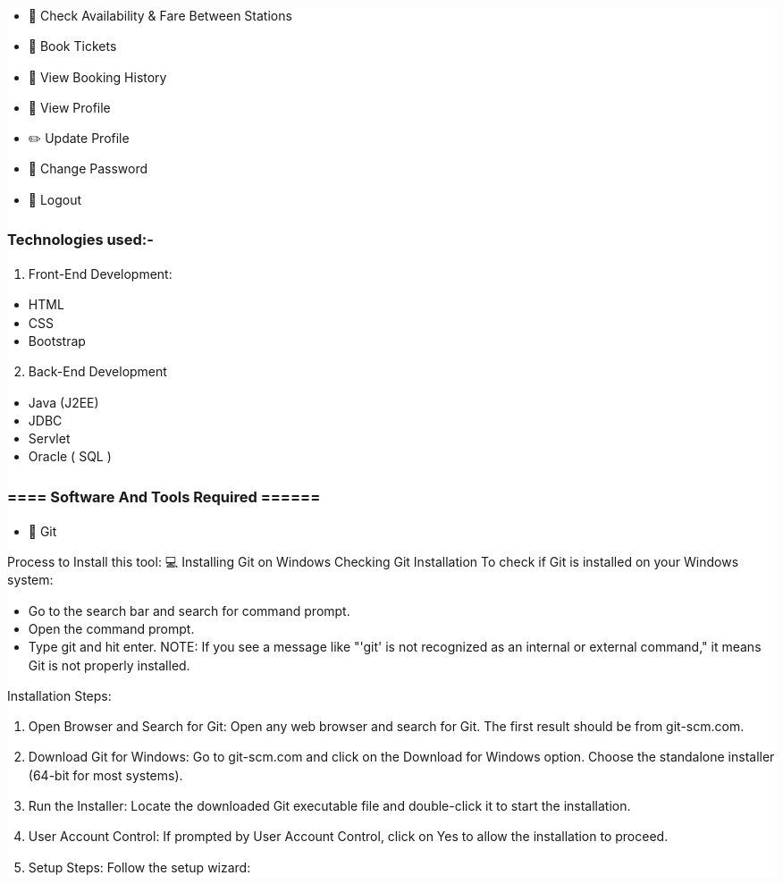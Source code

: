 - 🚉 Check Availability & Fare Between Stations

- 🧾 Book Tickets

- 📜 View Booking History

- 👤 View Profile

- ✏️ Update Profile

- 🔑 Change Password

- 🚪 Logout

### Technologies used:-

1. Front-End Development:

- HTML
- CSS
- Bootstrap

2. Back-End Development

- Java (J2EE)
- JDBC
- Servlet
- Oracle ( SQL )

### ==== Software And Tools Required ======

- 🧪 Git

Process to Install this tool:
💻 Installing Git on Windows
Checking Git Installation
To check if Git is installed on your Windows system:

- Go to the search bar and search for command prompt.
- Open the command prompt.
- Type git and hit enter.
  NOTE: If you see a message like "'git' is not recognized as an internal or external command," it means Git is not properly installed.

Installation Steps:

1. Open Browser and Search for Git: Open any web browser and search for Git. The first result should be from git-scm.com.

2. Download Git for Windows: Go to git-scm.com and click on the Download for Windows option. Choose the standalone installer (64-bit for most systems).

3. Run the Installer: Locate the downloaded Git executable file and double-click it to start the installation.

4. User Account Control: If prompted by User Account Control, click on Yes to allow the installation to proceed.

5. Setup Steps: Follow the setup wizard:
